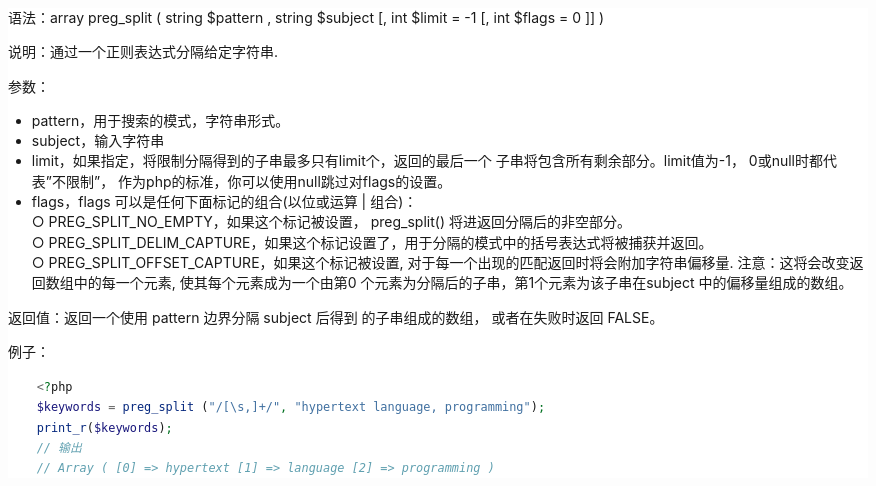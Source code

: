 语法：array preg_split ( string $pattern , string $subject [, int $limit = -1 [, int $flags = 0 ]] )

说明：通过一个正则表达式分隔给定字符串.

参数：

* pattern，用于搜索的模式，字符串形式。
* subject，输入字符串
* limit，如果指定，将限制分隔得到的子串最多只有limit个，返回的最后一个 子串将包含所有剩余部分。limit值为-1， 0或null时都代表”不限制”， 作为php的标准，你可以使用null跳过对flags的设置。
* flags，flags 可以是任何下面标记的组合(以位或运算 | 组合)：   
○ PREG_SPLIT_NO_EMPTY，如果这个标记被设置， preg_split() 将进返回分隔后的非空部分。   
○ PREG_SPLIT_DELIM_CAPTURE，如果这个标记设置了，用于分隔的模式中的括号表达式将被捕获并返回。   
○ PREG_SPLIT_OFFSET_CAPTURE，如果这个标记被设置, 对于每一个出现的匹配返回时将会附加字符串偏移量. 注意：这将会改变返回数组中的每一个元素, 使其每个元素成为一个由第0 个元素为分隔后的子串，第1个元素为该子串在subject 中的偏移量组成的数组。

返回值：返回一个使用 pattern 边界分隔 subject 后得到 的子串组成的数组， 或者在失败时返回 FALSE。

例子：
```php
    <?php
    $keywords = preg_split ("/[\s,]+/", "hypertext language, programming"); 
    print_r($keywords);
    // 输出
    // Array ( [0] => hypertext [1] => language [2] => programming )
```

[0]: /sites/Qn2QJvI
[1]: https://www.gzpblog.com/20170713/1141.html
[2]: /topics/11110097
[3]: /topics/11120000
[4]: https://www.gzpblog.com/go/?url=aHR0cDovL3BocC5uZXQvbWFudWFsL3poL2Jvb2sucGNyZS5waHA=
[5]: https://www.gzpblog.com/go/?url=aHR0cDovL3BocC5uZXQvbWFudWFsL3poL3JlZmVyZW5jZS5wY3JlLnBhdHRlcm4uc3ludGF4LnBocA==